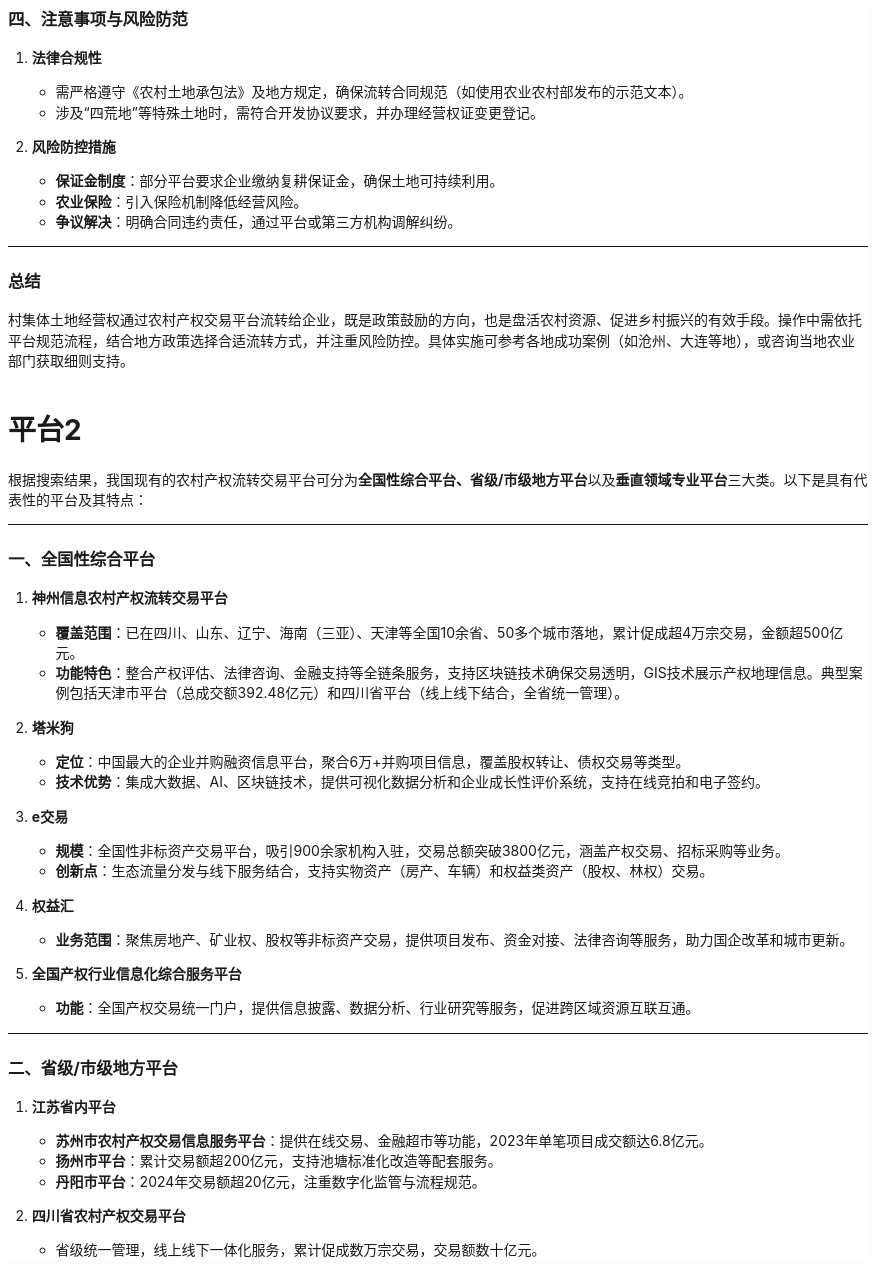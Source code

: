 
### 四、注意事项与风险防范
1. **法律合规性**  
   - 需严格遵守《农村土地承包法》及地方规定，确保流转合同规范（如使用农业农村部发布的示范文本）。  
   - 涉及“四荒地”等特殊土地时，需符合开发协议要求，并办理经营权证变更登记。

2. **风险防控措施**  
   - **保证金制度**：部分平台要求企业缴纳复耕保证金，确保土地可持续利用。  
   - **农业保险**：引入保险机制降低经营风险。  
   - **争议解决**：明确合同违约责任，通过平台或第三方机构调解纠纷。

---

### 总结
村集体土地经营权通过农村产权交易平台流转给企业，既是政策鼓励的方向，也是盘活农村资源、促进乡村振兴的有效手段。操作中需依托平台规范流程，结合地方政策选择合适流转方式，并注重风险防控。具体实施可参考各地成功案例（如沧州、大连等地），或咨询当地农业部门获取细则支持。

# 平台2
根据搜索结果，我国现有的农村产权流转交易平台可分为**全国性综合平台、省级/市级地方平台**以及**垂直领域专业平台**三大类。以下是具有代表性的平台及其特点：

---

### 一、**全国性综合平台**
1. **神州信息农村产权流转交易平台**  
   - **覆盖范围**：已在四川、山东、辽宁、海南（三亚）、天津等全国10余省、50多个城市落地，累计促成超4万宗交易，金额超500亿元。  
   - **功能特色**：整合产权评估、法律咨询、金融支持等全链条服务，支持区块链技术确保交易透明，GIS技术展示产权地理信息。典型案例包括天津市平台（总成交额392.48亿元）和四川省平台（线上线下结合，全省统一管理）。

2. **塔米狗**  
   - **定位**：中国最大的企业并购融资信息平台，聚合6万+并购项目信息，覆盖股权转让、债权交易等类型。  
   - **技术优势**：集成大数据、AI、区块链技术，提供可视化数据分析和企业成长性评价系统，支持在线竞拍和电子签约。

3. **e交易**  
   - **规模**：全国性非标资产交易平台，吸引900余家机构入驻，交易总额突破3800亿元，涵盖产权交易、招标采购等业务。  
   - **创新点**：生态流量分发与线下服务结合，支持实物资产（房产、车辆）和权益类资产（股权、林权）交易。

4. **权益汇**  
   - **业务范围**：聚焦房地产、矿业权、股权等非标资产交易，提供项目发布、资金对接、法律咨询等服务，助力国企改革和城市更新。

5. **全国产权行业信息化综合服务平台**  
   - **功能**：全国产权交易统一门户，提供信息披露、数据分析、行业研究等服务，促进跨区域资源互联互通。

---

### 二、**省级/市级地方平台**
1. **江苏省内平台**  
   - **苏州市农村产权交易信息服务平台**：提供在线交易、金融超市等功能，2023年单笔项目成交额达6.8亿元。  
   - **扬州市平台**：累计交易额超200亿元，支持池塘标准化改造等配套服务。  
   - **丹阳市平台**：2024年交易额超20亿元，注重数字化监管与流程规范。

2. **四川省农村产权交易平台**  
   - 省级统一管理，线上线下一体化服务，累计促成数万宗交易，交易额数十亿元。

